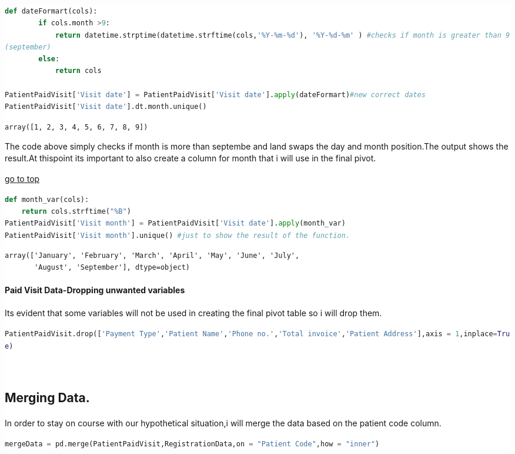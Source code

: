 ```python
def dateFormart(cols):
        if cols.month >9:
            return datetime.strptime(datetime.strftime(cols,'%Y-%m-%d'), '%Y-%d-%m' ) #checks if month is greater than 9(september)
        else:
            return cols
        
PatientPaidVisit['Visit date'] = PatientPaidVisit['Visit date'].apply(dateFormart)#new correct dates
PatientPaidVisit['Visit date'].dt.month.unique()
```




    array([1, 2, 3, 4, 5, 6, 7, 8, 9])



The code above simply checks if month is more than septembe and land swaps the day and month position.The output shows the result.At thispoint its important to also create a column for month that i will use in the final pivot.


[go to top](#top)


```python
def month_var(cols):
    return cols.strftime("%B")
PatientPaidVisit['Visit month'] = PatientPaidVisit['Visit date'].apply(month_var)
PatientPaidVisit['Visit month'].unique() #just to show the result of the function.
```




    array(['January', 'February', 'March', 'April', 'May', 'June', 'July',
           'August', 'September'], dtype=object)



#### Paid Visit Data-Dropping unwanted variables

Its evident that some variables will not be used in creating the final pivot table so i will drop them.


```python
PatientPaidVisit.drop(['Payment Type','Patient Name','Phone no.','Total invoice','Patient Address'],axis = 1,inplace=True)
```

<a id="7"></a> <br>
## Merging Data.

In order to stay on course with our hypothetical situation,i will merge the data based on the patient code column.


```python
mergeData = pd.merge(PatientPaidVisit,RegistrationData,on = "Patient Code",how = "inner")
```
